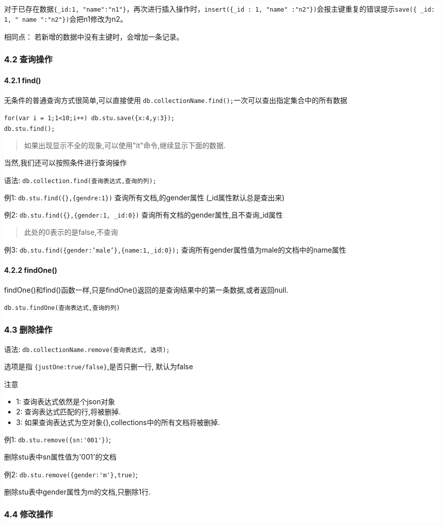 对于已存在数据`{_id:1, "name":"n1"}`，再次进行插入操作时，`insert({_id : 1, "name" :"n2"})`会报主键重复的错误提示`save({ _id:1, " name ":"n2"})`会把n1修改为n2。

相同点：
若新增的数据中没有主键时，会增加一条记录。

### 4.2 查询操作

#### 4.2.1 find()

无条件的普通查询方式很简单,可以直接使用
`db.collectionName.find();`一次可以查出指定集合中的所有数据

```
for(var i = 1;1<10;i++) db.stu.save({x:4,y:3});
db.stu.find();
```
>如果出现显示不全的现象,可以使用"it"命令,继续显示下面的数据.

当然,我们还可以按照条件进行查询操作

语法: `db.collection.find(查询表达式,查询的列);`

例1: `db.stu.find({},{gendre:1})`
查询所有文档,的gender属性 (_id属性默认总是查出来)

例2: `db.stu.find({},{gender:1, _id:0})`
查询所有文档的gender属性,且不查询_id属性
>此处的0表示的是false,不查询

例3: `db.stu.find({gender:’male’},{name:1,_id:0});`
查询所有gender属性值为male的文档中的name属性

#### 4.2.2 findOne()

findOne()和find()函数一样,只是findOne()返回的是查询结果中的第一条数据,或者返回null.

`db.stu.findOne(查询表达式,查询的列)`

### 4.3 删除操作

语法: `db.collectionName.remove(查询表达式, 选项);`

选项是指 `{justOne:true/false}`,是否只删一行, 默认为false

注意

+ 1: 查询表达式依然是个json对象
+ 2: 查询表达式匹配的行,将被删掉.
+ 3: 如果查询表达式为空对象{},collections中的所有文档将被删掉.

例1: `db.stu.remove({sn:'001'})`;

删除stu表中sn属性值为'001'的文档 

例2: `db.stu.remove({gender:'m'},true)`;

删除stu表中gender属性为m的文档,只删除1行.

### 4.4 修改操作
